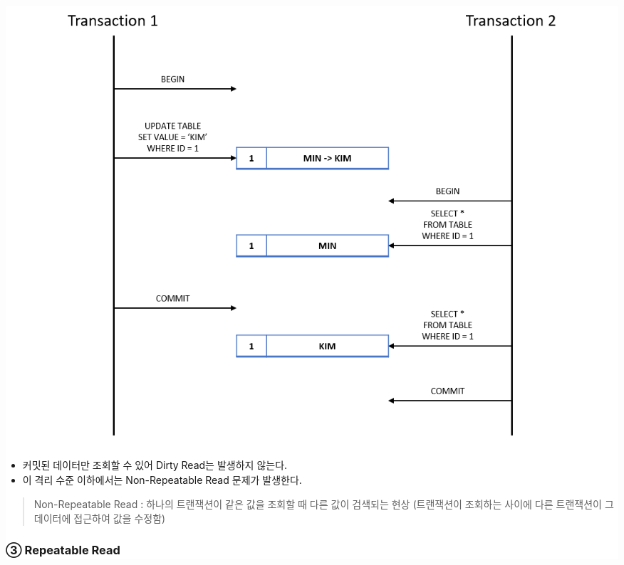 <p align="center"><img src="../images/db_read_committed.png" width="700"></p>

- 커밋된 데이터만 조회할 수 있어 Dirty Read는 발생하지 않는다.
- 이 격리 수준 이하에서는 Non-Repeatable Read 문제가 발생한다.
> Non-Repeatable Read : 하나의 트랜잭션이 같은 값을 조회할 때 다른 값이 검색되는 현상 (트랜잭션이 조회하는 사이에 다른 트랜잭션이 그 데이터에 접근하여 값을 수정함) 

### ③ Repeatable Read